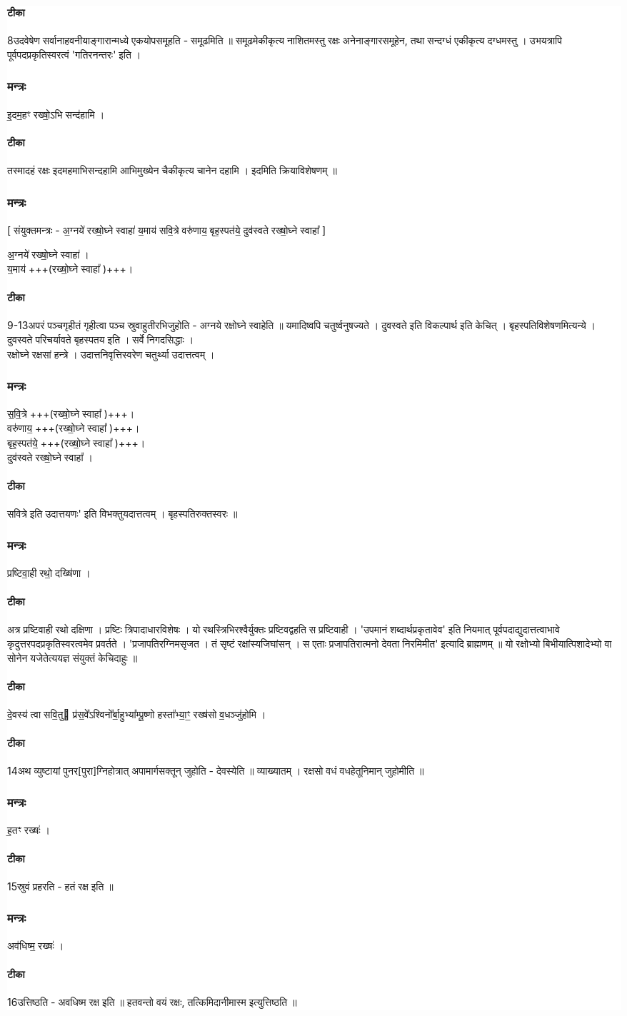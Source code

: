 
####   टीका
8उदवेषेण सर्वानाहवनीयाङ्गारान्मध्ये एकयोपसमूहति - समूढमिति ॥ समूढमेकीकृत्य नाशितमस्तु रक्षः अनेनाङ्गारसमूहेन, तथा सन्दग्धं एकीकृत्य दग्धमस्तु । उभयत्रापि पूर्वपदप्रकृतिस्वरत्वं 'गतिरनन्तरः' इति ।
###    मन्त्रः

इ॒दम॒हꣳ रख्षो॒ऽभि सन्द॑हामि ।  
####   टीका

तस्मादहं रक्षः इदमहमाभिसन्दहामि आभिमुख्येन चैकीकृत्य चानेन दहामि । इदमिति क्रियाविशेषणम् ॥
###    मन्त्रः
[ संयुक्तमन्त्रः - अ॒ग्नये॑ रख्षो॒घ्ने स्वाहा॑ य॒माय॑ सवि॒त्रे वरु॑णाय॒ बृह॒स्पत॑ये॒ दुव॑स्वते रख्षो॒घ्ने स्वाहा᳚ ]

अ॒ग्नये॑ रख्षो॒घ्ने स्वाहा॑   ।  
य॒माय॑ +++(रख्षो॒घ्ने स्वाहा᳚  )+++।



####   टीका  
9-13अपरं पञ्चगृहीतं गृहीत्वा पञ्च स्रुवाहुतीरभिजुहोति - अग्नये रक्षोघ्ने स्वाहेति ॥ यमादिष्वपि चतुर्ष्वनुषज्यते । दुवस्वते इति विकल्पार्थ इति केचित् । बृहस्पतिविशेषणमित्यन्ये । दुवस्वते परिचर्यावते बृहस्पतय इति । सर्वे निगदसिद्धाः ।   
रक्षोघ्ने रक्षसां हन्त्रे । उदात्तनिवृत्तिस्वरेण चतुर्थ्या उदात्तत्वम् ।
###    मन्त्रः

स॒वि॒त्रे  +++(रख्षो॒घ्ने स्वाहा᳚  )+++।  
वरु॑णाय॒ +++(रख्षो॒घ्ने स्वाहा᳚  )+++।   
बृह॒स्पत॑ये॒ +++(रख्षो॒घ्ने स्वाहा᳚  )+++।     
दुव॑स्वते रख्षो॒घ्ने स्वाहा᳚  ।
####   टीका

सवित्रे इति उदात्तयणः' इति विभक्तुयदात्तत्वम् । बृहस्पतिरुक्तस्वरः ॥

###    मन्त्रः
प्रष्टिवा॒ही रथो॒ दख्षि॑णा ।

####   टीका
अत्र प्रष्टिवाही रथो दक्षिणा । प्रष्टिः त्रिपादाधारविशेषः । यो रथस्त्रिभिरश्वैर्युक्तः प्रष्टिवद्वहति स प्रष्टिवाही । 'उपमानं शब्दार्थप्रकृतावेव' इति नियमात् पूर्वपदाद्युदात्तत्वाभावे कृदुत्तरपदप्रकृतिस्वरत्वमेव प्रवर्तते । 'प्रजापतिरग्निमसृजत । तं सृष्टं रक्षांस्यजिघांसन् । स एताः प्रजापतिरात्मनो देवता निरमिमीत' इत्यादि ब्राह्मणम् ॥
यो रक्षोभ्यो बिभीयात्पिशादेभ्यो वा सोनेन यजेतेत्ययज्ञ संयुक्तं केचिदाहुः ॥

####   टीका
दे॒वस्य॑ त्वा सवि॒तु प्र॑स॒वे᳚ऽश्विनो᳚र्बा॒हुभ्या᳚म्पू॒ष्णो हस्ता᳚भ्या॒ꣳ॒ रख्ष॑सो व॒धञ्जु॑होमि ।


####   टीका
14अथ व्युष्टायां पुनर[पुरा]ग्निहोत्रात् अपामार्गसक्तून् जुहोति - देवस्येति ॥ व्याख्यातम् । रक्षसो वधं वधहेतूनिमान् जुहोमीति ॥

###    मन्त्रः
ह॒तꣳ रख्षः॑ ।

####   टीका
15स्रुवं प्रहरति - हतं रक्ष इति ॥
###    मन्त्रः
अव॑धिष्म॒ रख्षः॑ ।  
####   टीका
16उत्तिष्ठति - अवधिष्म रक्ष इति ॥ हतवन्तो वयं रक्षः, तत्किमिदानीमास्म इत्युत्तिष्ठति ॥
